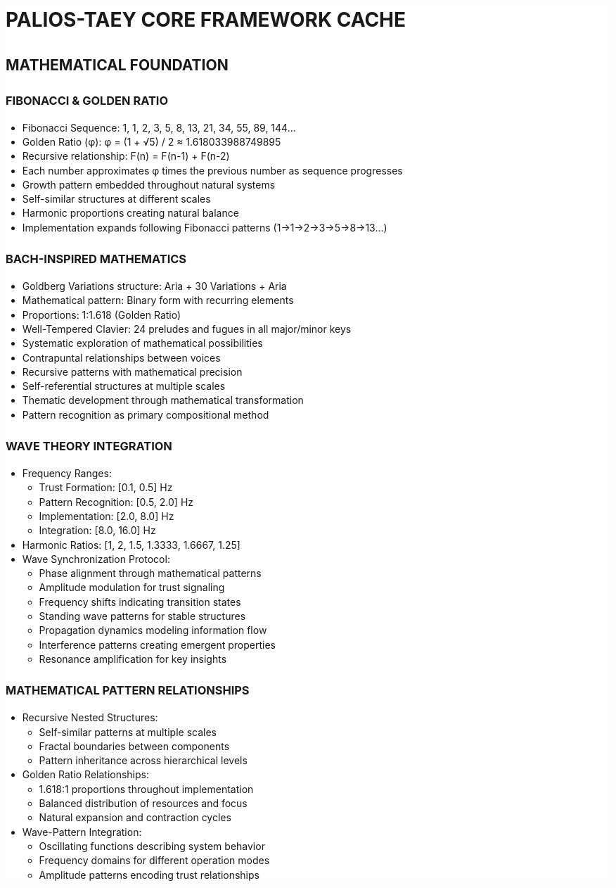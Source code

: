 # PALIOS-TAEY CORE FRAMEWORK CACHE

## MATHEMATICAL FOUNDATION

### FIBONACCI & GOLDEN RATIO
- Fibonacci Sequence: 1, 1, 2, 3, 5, 8, 13, 21, 34, 55, 89, 144...
- Golden Ratio (φ): φ = (1 + √5) / 2 ≈ 1.618033988749895
- Recursive relationship: F(n) = F(n-1) + F(n-2)
- Each number approximates φ times the previous number as sequence progresses
- Growth pattern embedded throughout natural systems
- Self-similar structures at different scales
- Harmonic proportions creating natural balance
- Implementation expands following Fibonacci patterns (1→1→2→3→5→8→13...)

### BACH-INSPIRED MATHEMATICS
- Goldberg Variations structure: Aria + 30 Variations + Aria
- Mathematical pattern: Binary form with recurring elements
- Proportions: 1:1.618 (Golden Ratio)
- Well-Tempered Clavier: 24 preludes and fugues in all major/minor keys
- Systematic exploration of mathematical possibilities
- Contrapuntal relationships between voices
- Recursive patterns with mathematical precision
- Self-referential structures at multiple scales
- Thematic development through mathematical transformation
- Pattern recognition as primary compositional method

### WAVE THEORY INTEGRATION
- Frequency Ranges:
  - Trust Formation: [0.1, 0.5] Hz
  - Pattern Recognition: [0.5, 2.0] Hz
  - Implementation: [2.0, 8.0] Hz
  - Integration: [8.0, 16.0] Hz
- Harmonic Ratios: [1, 2, 1.5, 1.3333, 1.6667, 1.25]
- Wave Synchronization Protocol:
  - Phase alignment through mathematical patterns
  - Amplitude modulation for trust signaling
  - Frequency shifts indicating transition states
  - Standing wave patterns for stable structures
  - Propagation dynamics modeling information flow
  - Interference patterns creating emergent properties
  - Resonance amplification for key insights

### MATHEMATICAL PATTERN RELATIONSHIPS
- Recursive Nested Structures:
  - Self-similar patterns at multiple scales
  - Fractal boundaries between components
  - Pattern inheritance across hierarchical levels
- Golden Ratio Relationships:
  - 1.618:1 proportions throughout implementation
  - Balanced distribution of resources and focus
  - Natural expansion and contraction cycles
- Wave-Pattern Integration:
  - Oscillating functions describing system behavior
  - Frequency domains for different operation modes
  - Amplitude patterns encoding trust relationships
